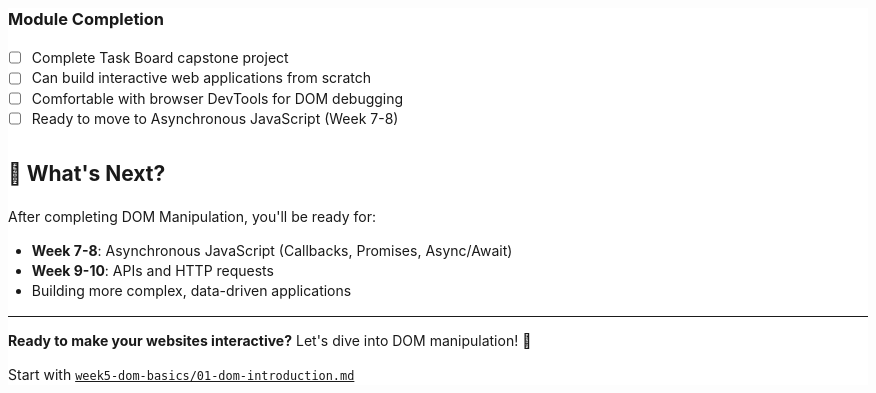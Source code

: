 ### Module Completion

- [ ] Complete Task Board capstone project
- [ ] Can build interactive web applications from scratch
- [ ] Comfortable with browser DevTools for DOM debugging
- [ ] Ready to move to Asynchronous JavaScript (Week 7-8)

## 🔗 What's Next?

After completing DOM Manipulation, you'll be ready for:

- **Week 7-8**: Asynchronous JavaScript (Callbacks, Promises, Async/Await)
- **Week 9-10**: APIs and HTTP requests
- Building more complex, data-driven applications

---

**Ready to make your websites interactive?** Let's dive into DOM manipulation! 🚀

Start with [`week5-dom-basics/01-dom-introduction.md`](week5-dom-basics/01-dom-introduction.md)

